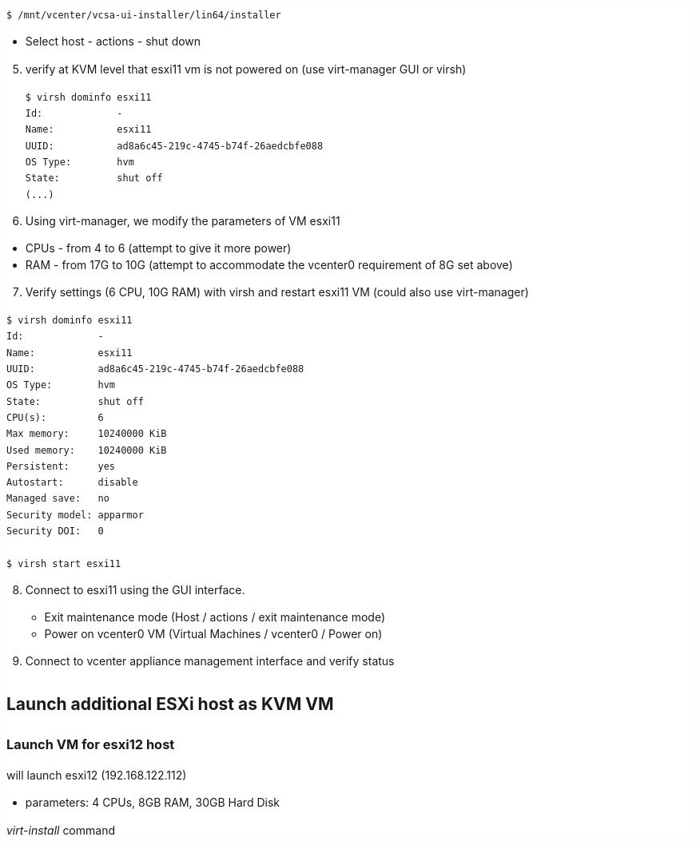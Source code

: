   ```$ /mnt/vcenter/vcsa-ui-installer/lin64/installer```
   - Select host - actions - shut down

5. verify at KVM level that esxi11 vm is not powered on  (use virt-manager GUI or virsh)

   ```
   $ virsh dominfo esxi11
   Id:             -
   Name:           esxi11
   UUID:           ad8a6c45-219c-4745-b74f-26aedcbfe088
   OS Type:        hvm
   State:          shut off
   (...)
   
   ```

6. Using virt-manager, we modify the parameters of VM esxi11

- CPUs - from 4 to 6   (attempt to give it more power)
- RAM - from 17G to 10G   (attempt to accommodate the vcenter0 requirement of 8G set above)

7. Verify settings (6 CPU, 10G RAM) with virsh and restart esxi11 VM  (could also use virt-manager)

```
$ virsh dominfo esxi11
Id:             -
Name:           esxi11
UUID:           ad8a6c45-219c-4745-b74f-26aedcbfe088
OS Type:        hvm
State:          shut off
CPU(s):         6
Max memory:     10240000 KiB
Used memory:    10240000 KiB
Persistent:     yes
Autostart:      disable
Managed save:   no
Security model: apparmor
Security DOI:   0

$ virsh start esxi11
```



8. Connect to esxi11 using the GUI interface.  

   - Exit maintenance mode (Host / actions / exit maintenance mode)
   - Power on vcenter0 VM (Virtual Machines / vcenter0  / Power on)
9. Connect to vcenter appliance management interface and verify status



## Launch additional ESXi host as KVM VM

### Launch VM for esxi12 host

will launch esxi12 (192.168.122.112) 

- parameters:   4 CPUs,  8GB RAM,  30GB Hard Disk



*virt-install* command

```bash
```